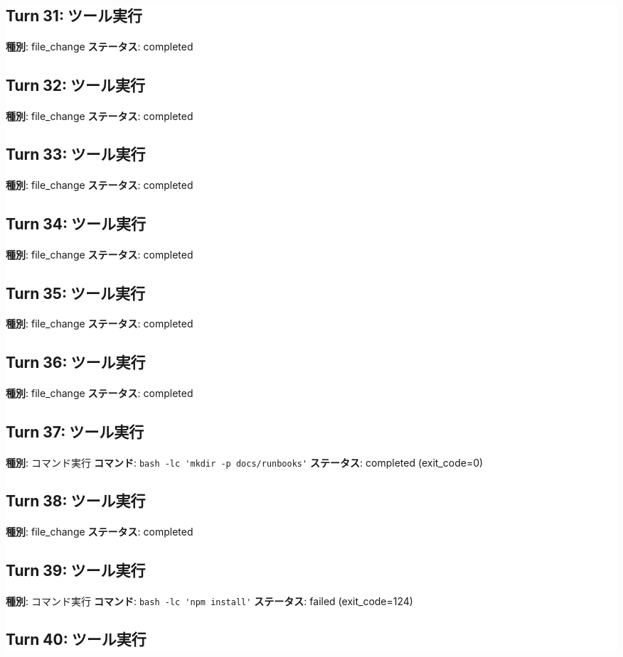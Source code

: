 ## Turn 31: ツール実行

**種別**: file_change
**ステータス**: completed

## Turn 32: ツール実行

**種別**: file_change
**ステータス**: completed

## Turn 33: ツール実行

**種別**: file_change
**ステータス**: completed

## Turn 34: ツール実行

**種別**: file_change
**ステータス**: completed

## Turn 35: ツール実行

**種別**: file_change
**ステータス**: completed

## Turn 36: ツール実行

**種別**: file_change
**ステータス**: completed

## Turn 37: ツール実行

**種別**: コマンド実行
**コマンド**: `bash -lc 'mkdir -p docs/runbooks'`
**ステータス**: completed (exit_code=0)

## Turn 38: ツール実行

**種別**: file_change
**ステータス**: completed

## Turn 39: ツール実行

**種別**: コマンド実行
**コマンド**: `bash -lc 'npm install'`
**ステータス**: failed (exit_code=124)

## Turn 40: ツール実行
